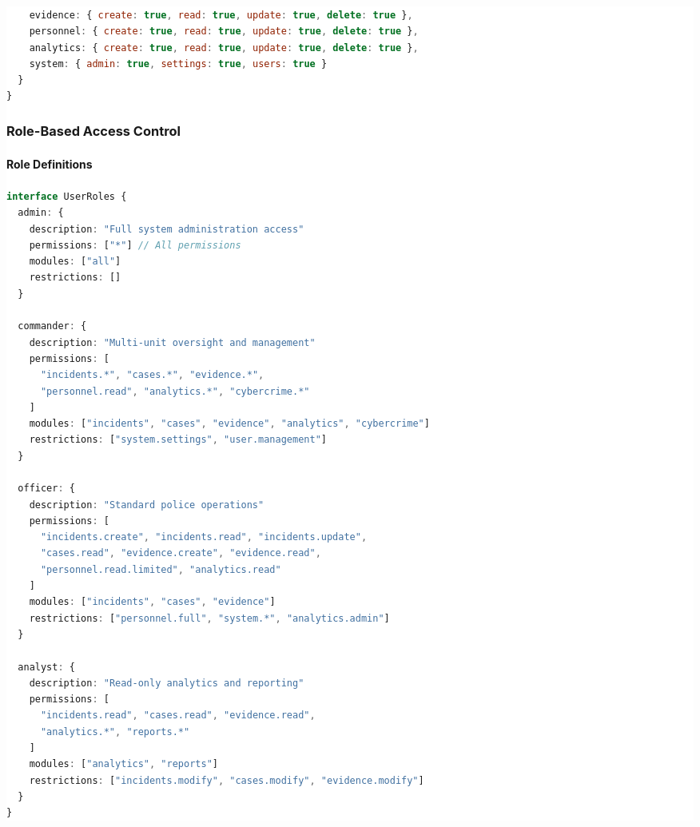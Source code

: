 ```javascript
    evidence: { create: true, read: true, update: true, delete: true },
    personnel: { create: true, read: true, update: true, delete: true },
    analytics: { create: true, read: true, update: true, delete: true },
    system: { admin: true, settings: true, users: true }
  }
}
```

### Role-Based Access Control

#### Role Definitions
```typescript
interface UserRoles {
  admin: {
    description: "Full system administration access"
    permissions: ["*"] // All permissions
    modules: ["all"]
    restrictions: []
  }

  commander: {
    description: "Multi-unit oversight and management"
    permissions: [
      "incidents.*", "cases.*", "evidence.*",
      "personnel.read", "analytics.*", "cybercrime.*"
    ]
    modules: ["incidents", "cases", "evidence", "analytics", "cybercrime"]
    restrictions: ["system.settings", "user.management"]
  }

  officer: {
    description: "Standard police operations"
    permissions: [
      "incidents.create", "incidents.read", "incidents.update",
      "cases.read", "evidence.create", "evidence.read",
      "personnel.read.limited", "analytics.read"
    ]
    modules: ["incidents", "cases", "evidence"]
    restrictions: ["personnel.full", "system.*", "analytics.admin"]
  }

  analyst: {
    description: "Read-only analytics and reporting"
    permissions: [
      "incidents.read", "cases.read", "evidence.read",
      "analytics.*", "reports.*"
    ]
    modules: ["analytics", "reports"]
    restrictions: ["incidents.modify", "cases.modify", "evidence.modify"]
  }
}
```
